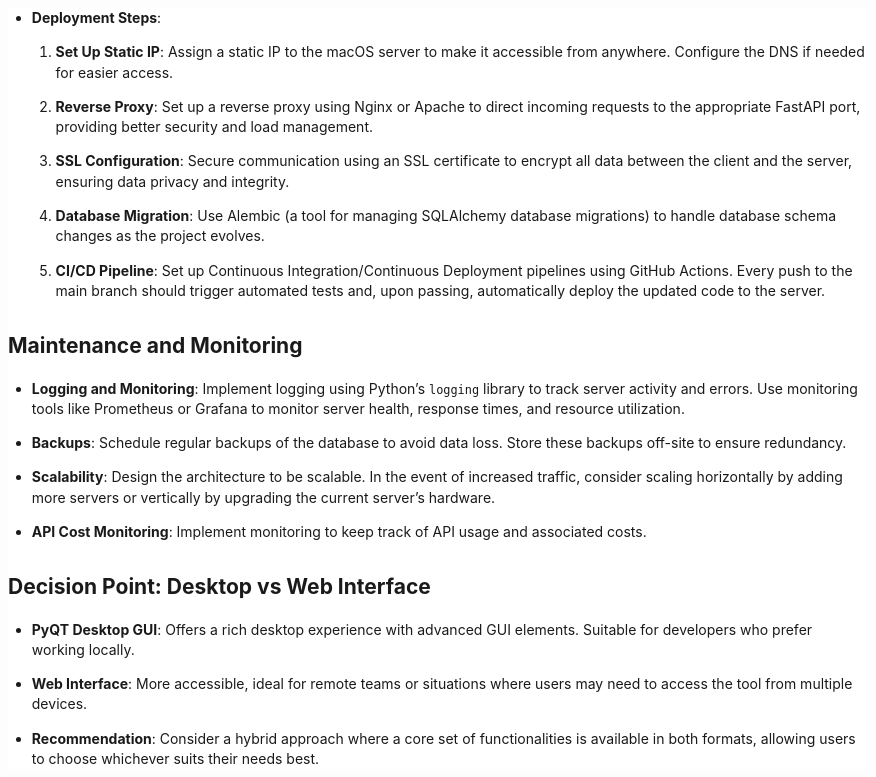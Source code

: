 - **Deployment Steps**:

  1. **Set Up Static IP**: Assign a static IP to the macOS server to make it accessible from anywhere. Configure the DNS if needed for easier access.

  2. **Reverse Proxy**: Set up a reverse proxy using Nginx or Apache to direct incoming requests to the appropriate FastAPI port, providing better security and load management.

  3. **SSL Configuration**: Secure communication using an SSL certificate to encrypt all data between the client and the server, ensuring data privacy and integrity.

  4. **Database Migration**: Use Alembic (a tool for managing SQLAlchemy database migrations) to handle database schema changes as the project evolves.

  5. **CI/CD Pipeline**: Set up Continuous Integration/Continuous Deployment pipelines using GitHub Actions. Every push to the main branch should trigger automated tests and, upon passing, automatically deploy the updated code to the server.

## Maintenance and Monitoring

- **Logging and Monitoring**: Implement logging using Python’s `logging` library to track server activity and errors. Use monitoring tools like Prometheus or Grafana to monitor server health, response times, and resource utilization.

- **Backups**: Schedule regular backups of the database to avoid data loss. Store these backups off-site to ensure redundancy.

- **Scalability**: Design the architecture to be scalable. In the event of increased traffic, consider scaling horizontally by adding more servers or vertically by upgrading the current server’s hardware.

- **API Cost Monitoring**: Implement monitoring to keep track of API usage and associated costs.

## Decision Point: Desktop vs Web Interface

- **PyQT Desktop GUI**: Offers a rich desktop experience with advanced GUI elements. Suitable for developers who prefer working locally.

- **Web Interface**: More accessible, ideal for remote teams or situations where users may need to access the tool from multiple devices.

- **Recommendation**: Consider a hybrid approach where a core set of functionalities is available in both formats, allowing users to choose whichever suits their needs best.

